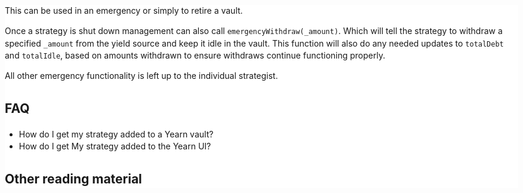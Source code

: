 This can be used in an emergency or simply to retire a vault.

Once a strategy is shut down management can also call `emergencyWithdraw(_amount)`. Which will tell the strategy to withdraw a specified `_amount` from the yield source and keep it idle in the vault. This function will also do any needed updates to `totalDebt` and `totalIdle`, based on amounts withdrawn to ensure withdraws continue functioning properly.

All other emergency functionality is left up to the individual strategist.

## FAQ


- How do I get my strategy added to a Yearn vault?
- How do I get My strategy added to the Yearn UI?

## Other reading material

